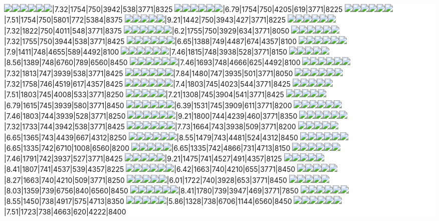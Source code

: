 ![](/item/3004.png)![](/item/3508.png)![](/item/1001.png)![](/item/1053.png)![](/item/1055.png)![](/item/1037.png)|7.32|1754|750|3942|538|3771|8325
![](/item/3072.png)![](/item/3006.png)![](/item/1055.png)![](/item/1038.png)![](/item/1038.png)![](/item/1037.png)|6.79|1754|750|4205|619|3771|8225
![](/item/3074.png)![](/item/6673.png)![](/item/1001.png)![](/item/1055.png)![](/item/1037.png)![](/item/1036.png)|7.51|1754|750|5801|772|5384|8375
![](/item/3094.png)![](/item/3139.png)![](/item/1053.png)![](/item/1055.png)![](/item/1037.png)|9.21|1442|750|3943|427|3771|8225
![](/item/3074.png)![](/item/6693.png)![](/item/1001.png)![](/item/1055.png)![](/item/1037.png)![](/item/1036.png)|7.32|1822|750|4011|548|3771|8375
![](/item/6676.png)![](/item/3006.png)![](/item/1053.png)![](/item/1055.png)![](/item/1038.png)![](/item/1038.png)|6.2|1755|750|3929|634|3771|8050
![](/item/6696.png)![](/item/3508.png)![](/item/1001.png)![](/item/1053.png)![](/item/1055.png)![](/item/1037.png)|7.32|1755|750|3944|538|3771|8425
![](/item/3091.png)![](/item/3814.png)![](/item/1001.png)![](/item/1053.png)![](/item/1055.png)![](/item/1036.png)|6.65|1388|749|4487|674|4357|8100
![](/item/3087.png)![](/item/3071.png)![](/item/1001.png)![](/item/1053.png)![](/item/1055.png)![](/item/1036.png)|7.9|1411|748|4655|589|4492|8100
![](/item/3179.png)![](/item/3004.png)![](/item/1001.png)![](/item/1053.png)![](/item/1055.png)![](/item/1038.png)|7.46|1815|748|3938|528|3771|8150
![](/item/3095.png)![](/item/3026.png)![](/item/1053.png)![](/item/1055.png)![](/item/3006.png)|8.56|1389|748|6760|789|6560|8450
![](/item/3036.png)![](/item/3071.png)![](/item/1001.png)![](/item/1053.png)![](/item/1055.png)![](/item/1036.png)|7.46|1693|748|4666|625|4492|8100
![](/item/6696.png)![](/item/3004.png)![](/item/1001.png)![](/item/1053.png)![](/item/1055.png)![](/item/1037.png)|7.32|1813|747|3939|538|3771|8425
![](/item/3094.png)![](/item/3006.png)![](/item/1053.png)![](/item/1055.png)![](/item/1038.png)![](/item/1038.png)|7.84|1480|747|3935|501|3771|8050
![](/item/6676.png)![](/item/3814.png)![](/item/1001.png)![](/item/1053.png)![](/item/1055.png)![](/item/1037.png)|7.32|1758|746|4519|617|4357|8425
![](/item/3074.png)![](/item/3006.png)![](/item/1055.png)![](/item/1038.png)![](/item/1038.png)![](/item/1037.png)|7.4|1803|745|4023|544|3771|8425
![](/item/3074.png)![](/item/3156.png)![](/item/1001.png)![](/item/1055.png)![](/item/1038.png)|7.51|1803|745|4008|533|3771|8250
![](/item/3094.png)![](/item/3115.png)![](/item/1053.png)![](/item/1055.png)![](/item/1037.png)|7.21|1308|745|3904|541|3771|8425
![](/item/3033.png)![](/item/3139.png)![](/item/1053.png)![](/item/1055.png)![](/item/3006.png)|6.79|1615|745|3939|580|3771|8450
![](/item/3033.png)![](/item/3115.png)![](/item/1001.png)![](/item/1053.png)![](/item/1055.png)![](/item/1036.png)|6.39|1531|745|3909|611|3771|8200
![](/item/3179.png)![](/item/6693.png)![](/item/1001.png)![](/item/1053.png)![](/item/1055.png)![](/item/1038.png)|7.46|1803|744|3939|528|3771|8250
![](/item/3156.png)![](/item/6695.png)![](/item/1001.png)![](/item/1053.png)![](/item/1055.png)![](/item/1038.png)|9.21|1800|744|4239|460|3771|8350
![](/item/3508.png)![](/item/6693.png)![](/item/1001.png)![](/item/1053.png)![](/item/1055.png)![](/item/1037.png)|7.32|1733|744|3942|538|3771|8425
![](/item/6694.png)![](/item/3139.png)![](/item/1001.png)![](/item/1053.png)![](/item/1055.png)![](/item/1036.png)|7.73|1664|743|3938|509|3771|8200
![](/item/3091.png)![](/item/3161.png)![](/item/1001.png)![](/item/1053.png)![](/item/1055.png)|6.65|1365|743|4439|667|4312|8250
![](/item/3094.png)![](/item/3161.png)![](/item/1053.png)![](/item/1055.png)![](/item/1036.png)![](/item/1036.png)|8.55|1479|743|4481|524|4312|8450
![](/item/3091.png)![](/item/3026.png)![](/item/1001.png)![](/item/1053.png)![](/item/1055.png)![](/item/1036.png)|6.65|1335|742|6710|1008|6560|8200
![](/item/3091.png)![](/item/6333.png)![](/item/1001.png)![](/item/1053.png)![](/item/1055.png)|6.65|1335|742|4866|731|4713|8150
![](/item/3004.png)![](/item/6693.png)![](/item/1001.png)![](/item/1053.png)![](/item/1055.png)![](/item/1037.png)|7.46|1791|742|3937|527|3771|8425
![](/item/3094.png)![](/item/3814.png)![](/item/1053.png)![](/item/1055.png)![](/item/1037.png)|9.21|1475|741|4527|491|4357|8125
![](/item/3142.png)![](/item/3814.png)![](/item/1053.png)![](/item/1055.png)![](/item/1037.png)|8.41|1807|741|4537|539|4357|8225
![](/item/3072.png)![](/item/3046.png)![](/item/1055.png)![](/item/1038.png)![](/item/1036.png)![](/item/1036.png)|6.42|1663|740|4210|655|3771|8450
![](/item/3072.png)![](/item/3139.png)![](/item/1001.png)![](/item/1055.png)![](/item/1038.png)|8.27|1663|740|4210|509|3771|8250
![](/item/6676.png)![](/item/6696.png)![](/item/1053.png)![](/item/1055.png)![](/item/3006.png)|6.01|1722|740|3928|653|3771|8450
![](/item/3087.png)![](/item/3026.png)![](/item/1053.png)![](/item/1055.png)![](/item/3006.png)|8.03|1359|739|6756|840|6560|8450
![](/item/3179.png)![](/item/6695.png)![](/item/1001.png)![](/item/1053.png)![](/item/1055.png)![](/item/1038.png)|8.41|1780|739|3947|469|3771|7850
![](/item/3094.png)![](/item/6333.png)![](/item/1053.png)![](/item/1055.png)![](/item/1036.png)![](/item/1036.png)|8.55|1450|738|4917|575|4713|8350
![](/item/6672.png)![](/item/3026.png)![](/item/1053.png)![](/item/1055.png)![](/item/3006.png)|5.86|1328|738|6706|1144|6560|8450
![](/item/3072.png)![](/item/6609.png)![](/item/1001.png)![](/item/1055.png)![](/item/1038.png)![](/item/1036.png)|7.51|1723|738|4663|620|4222|8400